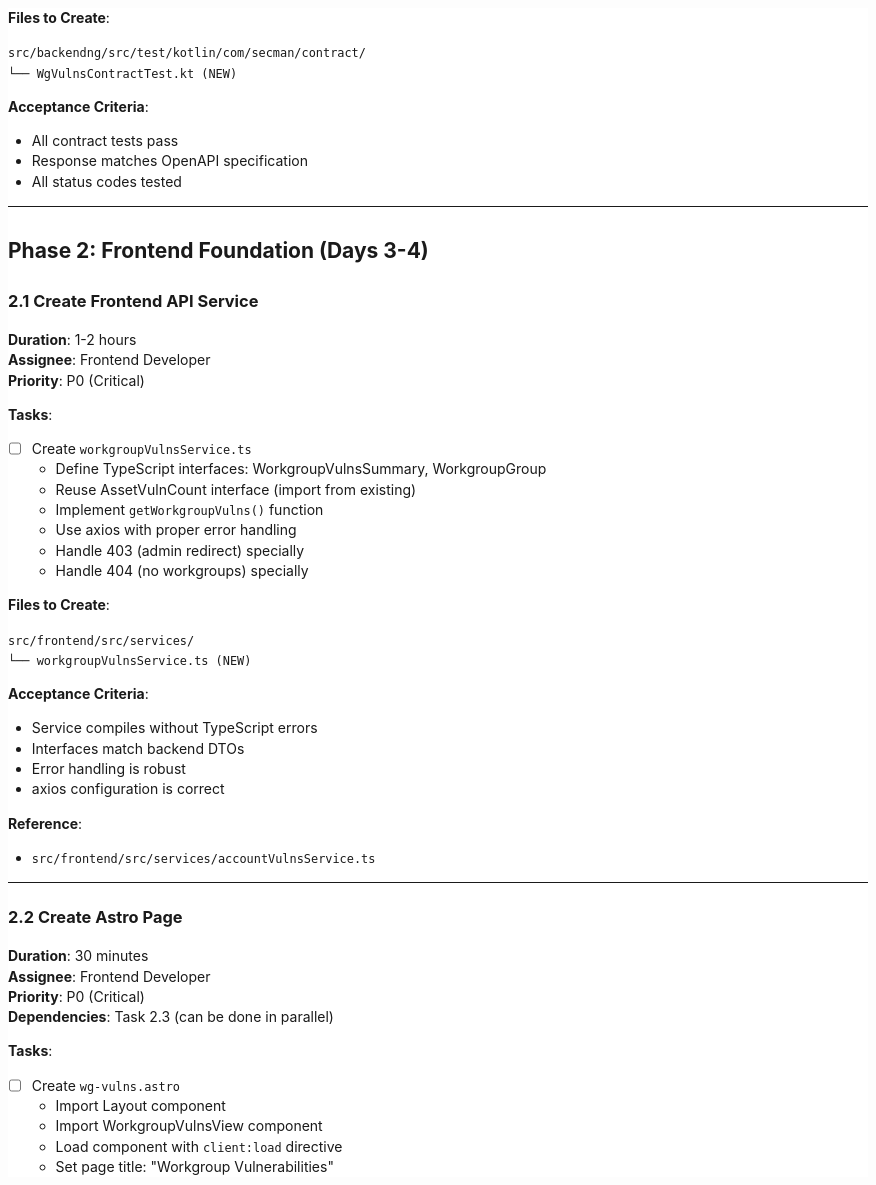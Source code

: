 **Files to Create**:
```
src/backendng/src/test/kotlin/com/secman/contract/
└── WgVulnsContractTest.kt (NEW)
```

**Acceptance Criteria**:
- All contract tests pass
- Response matches OpenAPI specification
- All status codes tested

---

## Phase 2: Frontend Foundation (Days 3-4)

### 2.1 Create Frontend API Service
**Duration**: 1-2 hours  
**Assignee**: Frontend Developer  
**Priority**: P0 (Critical)

**Tasks**:
- [ ] Create `workgroupVulnsService.ts`
  - Define TypeScript interfaces: WorkgroupVulnsSummary, WorkgroupGroup
  - Reuse AssetVulnCount interface (import from existing)
  - Implement `getWorkgroupVulns()` function
  - Use axios with proper error handling
  - Handle 403 (admin redirect) specially
  - Handle 404 (no workgroups) specially

**Files to Create**:
```
src/frontend/src/services/
└── workgroupVulnsService.ts (NEW)
```

**Acceptance Criteria**:
- Service compiles without TypeScript errors
- Interfaces match backend DTOs
- Error handling is robust
- axios configuration is correct

**Reference**:
- `src/frontend/src/services/accountVulnsService.ts`

---

### 2.2 Create Astro Page
**Duration**: 30 minutes  
**Assignee**: Frontend Developer  
**Priority**: P0 (Critical)  
**Dependencies**: Task 2.3 (can be done in parallel)

**Tasks**:
- [ ] Create `wg-vulns.astro`
  - Import Layout component
  - Import WorkgroupVulnsView component
  - Load component with `client:load` directive
  - Set page title: "Workgroup Vulnerabilities"
